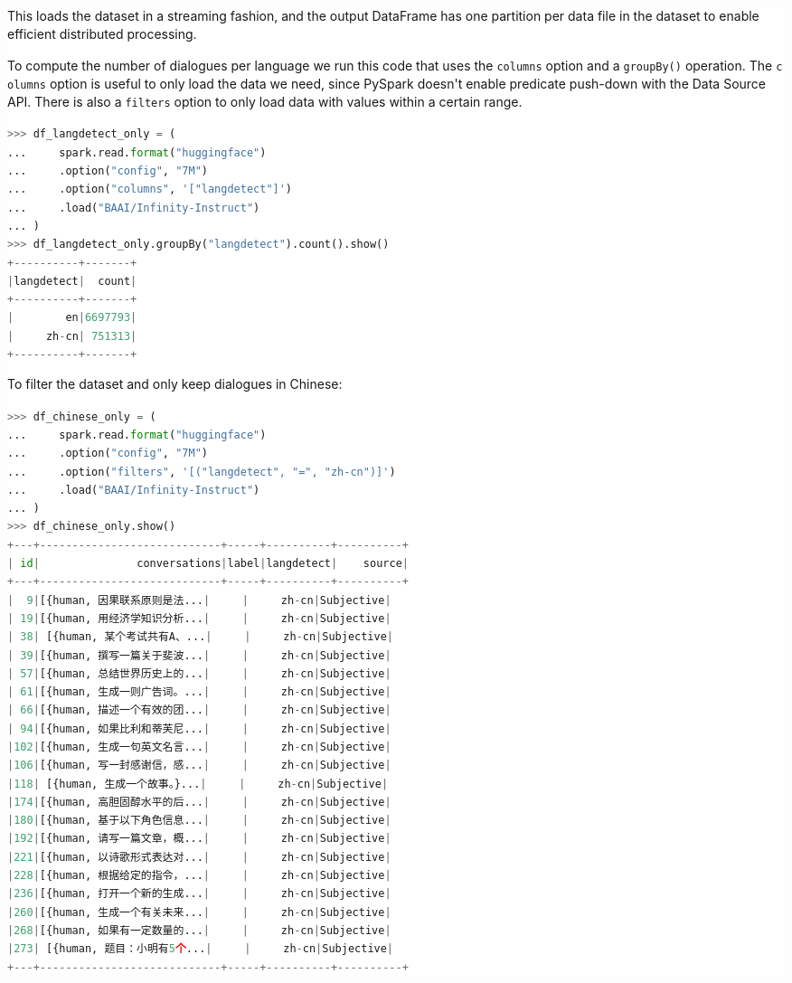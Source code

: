 This loads the dataset in a streaming fashion, and the output DataFrame has one partition per data file in the dataset to enable efficient distributed processing.

To compute the number of dialogues per language we run this code that uses the `columns` option and a `groupBy()` operation.
The `columns` option is useful to only load the data we need, since PySpark doesn't enable predicate push-down with the Data Source API.
There is also a `filters` option to only load data with values within a certain range.

```python
>>> df_langdetect_only = (
...     spark.read.format("huggingface")
...     .option("config", "7M")
...     .option("columns", '["langdetect"]')
...     .load("BAAI/Infinity-Instruct")
... )
>>> df_langdetect_only.groupBy("langdetect").count().show()
+----------+-------+                                                            
|langdetect|  count|
+----------+-------+
|        en|6697793|
|     zh-cn| 751313|
+----------+-------+
```

To filter the dataset and only keep dialogues in Chinese:

```python
>>> df_chinese_only = (
...     spark.read.format("huggingface")
...     .option("config", "7M")
...     .option("filters", '[("langdetect", "=", "zh-cn")]')
...     .load("BAAI/Infinity-Instruct")
... )
>>> df_chinese_only.show()
+---+----------------------------+-----+----------+----------+                  
| id|               conversations|label|langdetect|    source|
+---+----------------------------+-----+----------+----------+
|  9|[{human, 因果联系原则是法...|     |     zh-cn|Subjective|
| 19|[{human, 用经济学知识分析...|     |     zh-cn|Subjective|
| 38| [{human, 某个考试共有A、...|     |     zh-cn|Subjective|
| 39|[{human, 撰写一篇关于斐波...|     |     zh-cn|Subjective|
| 57|[{human, 总结世界历史上的...|     |     zh-cn|Subjective|
| 61|[{human, 生成一则广告词。...|     |     zh-cn|Subjective|
| 66|[{human, 描述一个有效的团...|     |     zh-cn|Subjective|
| 94|[{human, 如果比利和蒂芙尼...|     |     zh-cn|Subjective|
|102|[{human, 生成一句英文名言...|     |     zh-cn|Subjective|
|106|[{human, 写一封感谢信，感...|     |     zh-cn|Subjective|
|118| [{human, 生成一个故事。}...|     |     zh-cn|Subjective|
|174|[{human, 高胆固醇水平的后...|     |     zh-cn|Subjective|
|180|[{human, 基于以下角色信息...|     |     zh-cn|Subjective|
|192|[{human, 请写一篇文章，概...|     |     zh-cn|Subjective|
|221|[{human, 以诗歌形式表达对...|     |     zh-cn|Subjective|
|228|[{human, 根据给定的指令，...|     |     zh-cn|Subjective|
|236|[{human, 打开一个新的生成...|     |     zh-cn|Subjective|
|260|[{human, 生成一个有关未来...|     |     zh-cn|Subjective|
|268|[{human, 如果有一定数量的...|     |     zh-cn|Subjective|
|273| [{human, 题目：小明有5个...|     |     zh-cn|Subjective|
+---+----------------------------+-----+----------+----------+
```
